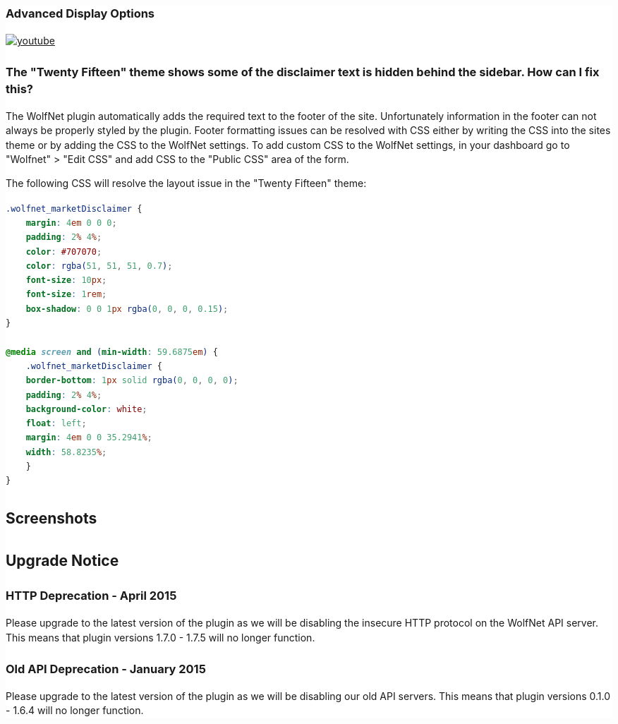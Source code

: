 ### Advanced Display Options
[![youtube](https://img.youtube.com/vi/oAoljC6_yF8/0.jpg)](https://www.youtube.com/watch?v=oAoljC6_yF8)

### The "Twenty Fifteen" theme shows some of the disclaimer text is hidden behind the sidebar. How can I fix this?

The WolfNet plugin automatically adds the required text to the footer of the site. Unfortunately information in the footer can not always be properly styled by the plugin. Footer formatting issues can be resolved with CSS either by writing the CSS into the sites theme or by adding the CSS to the WolfNet settings. To add custom CSS to the WolfNet settings, in your dashboard go to "Wolfnet" > "Edit CSS"  and add CSS to the "Public CSS" area of the form.

The following CSS will resolve the layout issue in the "Twenty Fifteen" theme:

``` css
.wolfnet_marketDisclaimer {
    margin: 4em 0 0 0;
    padding: 2% 4%;
    color: #707070;
    color: rgba(51, 51, 51, 0.7);
    font-size: 10px;
    font-size: 1rem;
    box-shadow: 0 0 1px rgba(0, 0, 0, 0.15);
}

@media screen and (min-width: 59.6875em) {
    .wolfnet_marketDisclaimer {
    border-bottom: 1px solid rgba(0, 0, 0, 0);
    padding: 2% 4%;
    background-color: white;
    float: left;
    margin: 4em 0 0 35.2941%;
    width: 58.8235%;
    }
}
```

## Screenshots


## Upgrade Notice

### HTTP Deprecation - April 2015
Please upgrade to the latest version of the plugin as we will be disabling the insecure HTTP protocol on the WolfNet API server. This means that plugin versions 1.7.0 - 1.7.5 will no longer function.

### Old API Deprecation - January 2015
Please upgrade to the latest version of the plugin as we will be disabling our old API servers. This means that plugin versions 0.1.0 - 1.6.4 will no longer function.
